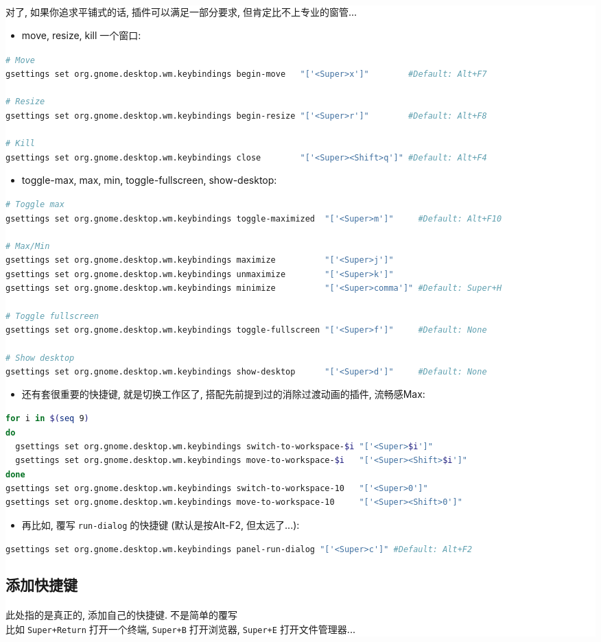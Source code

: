 对了, 如果你追求平铺式的话, 插件可以满足一部分要求, 但肯定比不上专业的窗管...  

- move, resize, kill 一个窗口:  

```bash
# Move
gsettings set org.gnome.desktop.wm.keybindings begin-move   "['<Super>x']"        #Default: Alt+F7

# Resize
gsettings set org.gnome.desktop.wm.keybindings begin-resize "['<Super>r']"        #Default: Alt+F8

# Kill
gsettings set org.gnome.desktop.wm.keybindings close        "['<Super><Shift>q']" #Default: Alt+F4
```

- toggle-max, max, min, toggle-fullscreen, show-desktop:  

```bash
# Toggle max
gsettings set org.gnome.desktop.wm.keybindings toggle-maximized  "['<Super>m']"     #Default: Alt+F10

# Max/Min
gsettings set org.gnome.desktop.wm.keybindings maximize          "['<Super>j']"
gsettings set org.gnome.desktop.wm.keybindings unmaximize        "['<Super>k']"
gsettings set org.gnome.desktop.wm.keybindings minimize          "['<Super>comma']" #Default: Super+H

# Toggle fullscreen
gsettings set org.gnome.desktop.wm.keybindings toggle-fullscreen "['<Super>f']"     #Default: None

# Show desktop
gsettings set org.gnome.desktop.wm.keybindings show-desktop      "['<Super>d']"     #Default: None
```

- 还有套很重要的快捷键, 就是切换工作区了, 搭配先前提到过的消除过渡动画的插件, 流畅感Max:  

```bash
for i in $(seq 9)
do
  gsettings set org.gnome.desktop.wm.keybindings switch-to-workspace-$i "['<Super>$i']"
  gsettings set org.gnome.desktop.wm.keybindings move-to-workspace-$i   "['<Super><Shift>$i']"
done
gsettings set org.gnome.desktop.wm.keybindings switch-to-workspace-10   "['<Super>0']"
gsettings set org.gnome.desktop.wm.keybindings move-to-workspace-10     "['<Super><Shift>0']"
```

- 再比如, 覆写 `run-dialog` 的快捷键 (默认是按Alt-F2, 但太远了...):  

```bash
gsettings set org.gnome.desktop.wm.keybindings panel-run-dialog "['<Super>c']" #Default: Alt+F2
```

## 添加快捷键
此处指的是真正的, 添加自己的快捷键. 不是简单的覆写  
比如 `Super+Return` 打开一个终端, `Super+B` 打开浏览器, `Super+E` 打开文件管理器...  
